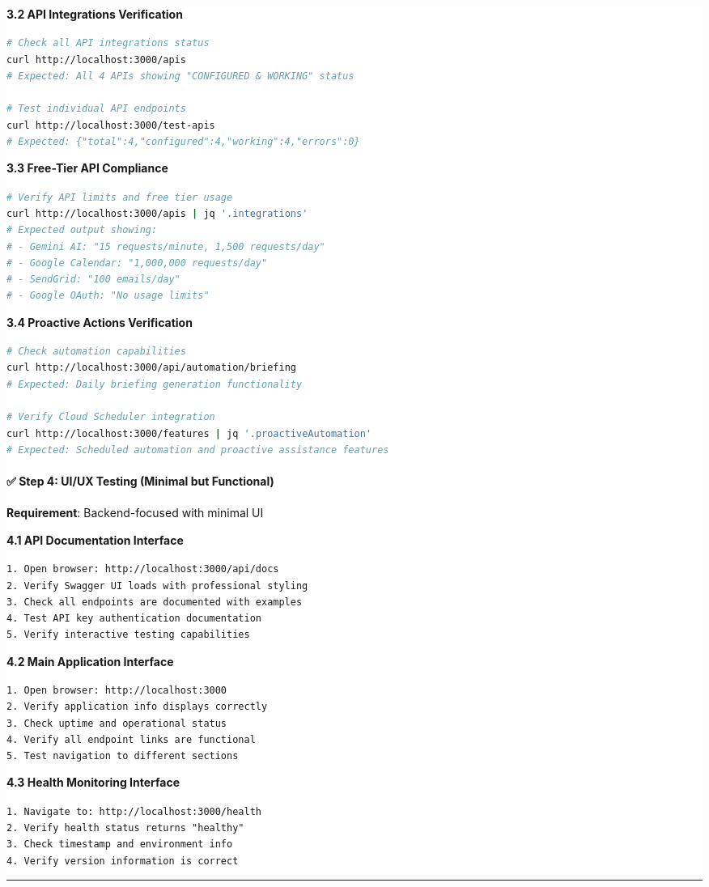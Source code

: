 **3.2 API Integrations Verification**
```bash
# Check all API integrations status
curl http://localhost:3000/apis
# Expected: All 4 APIs showing "CONFIGURED & WORKING" status

# Test individual API endpoints
curl http://localhost:3000/test-apis
# Expected: {"total":4,"configured":4,"working":4,"errors":0}
```

**3.3 Free-Tier API Compliance**
```bash
# Verify API limits and free tier usage
curl http://localhost:3000/apis | jq '.integrations'
# Expected output showing:
# - Gemini AI: "15 requests/minute, 1,500 requests/day"
# - Google Calendar: "1,000,000 requests/day"
# - SendGrid: "100 emails/day"
# - Google OAuth: "No usage limits"
```

**3.4 Proactive Actions Verification**
```bash
# Check automation capabilities
curl http://localhost:3000/api/automation/briefing
# Expected: Daily briefing generation functionality

# Verify Cloud Scheduler integration
curl http://localhost:3000/features | jq '.proactiveAutomation'
# Expected: Scheduled automation and proactive assistance features
```

#### ✅ **Step 4: UI/UX Testing (Minimal but Functional)**

**Requirement**: Backend-focused with minimal UI

**4.1 API Documentation Interface**
```
1. Open browser: http://localhost:3000/api/docs
2. Verify Swagger UI loads with professional styling
3. Check all endpoints are documented with examples
4. Test API key authentication documentation
5. Verify interactive testing capabilities
```

**4.2 Main Application Interface**
```
1. Open browser: http://localhost:3000
2. Verify application info displays correctly
3. Check uptime and operational status
4. Verify all endpoint links are functional
5. Test navigation to different sections
```

**4.3 Health Monitoring Interface**
```
1. Navigate to: http://localhost:3000/health
2. Verify health status returns "healthy"
3. Check timestamp and environment info
4. Verify version information is correct
```

---